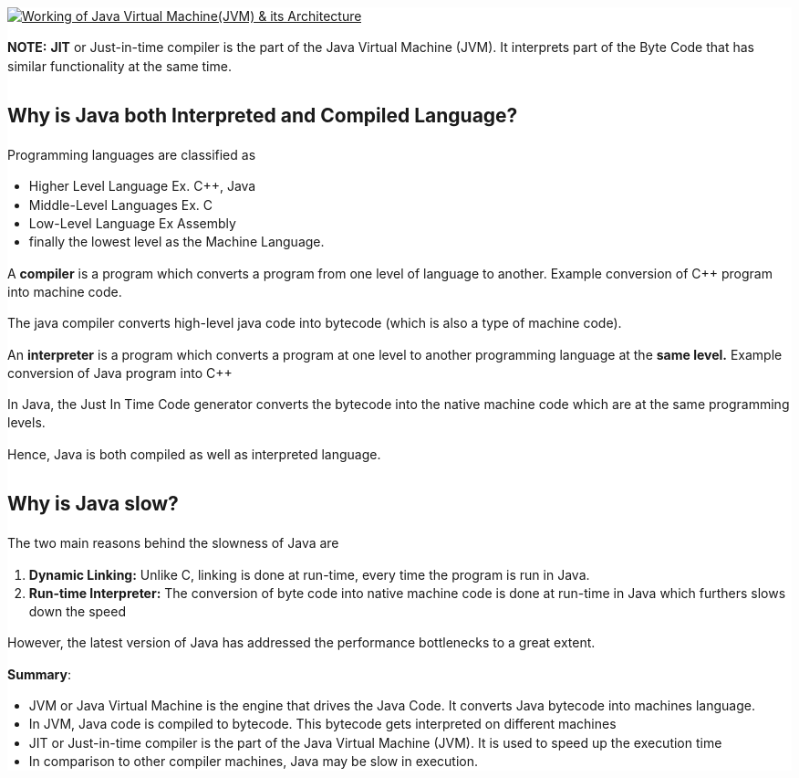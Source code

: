 [![Working of Java Virtual Machine(JVM) & its Architecture](https://www.guru99.com/images/java/052016_0614_WorkingofJa9.jpg "Working of Java Virtual Machine(JVM) & its Architecture")](/https://www.guru99.com/images/java/052016_0614_WorkingofJa9.jpg)

**NOTE:** **JIT** or Just-in-time compiler is the part of the Java Virtual Machine (JVM). It interprets part of the Byte Code that has similar functionality at the same time.

Why is Java both Interpreted and Compiled Language?
---------------------------------------------------

Programming languages are classified as

*   Higher Level Language Ex. C++, Java
*   Middle-Level Languages Ex. C
*   Low-Level Language Ex Assembly
*   finally the lowest level as the Machine Language.

A **compiler** is a program which converts a program from one level of language to another. Example conversion of C++ program into machine code.

The java compiler converts high-level java code into bytecode (which is also a type of machine code).

An **interpreter** is a program which converts a program at one level to another programming language at the **same level.** Example conversion of Java program into C++

In Java, the Just In Time Code generator converts the bytecode into the native machine code which are at the same programming levels.

Hence, Java is both compiled as well as interpreted language.

Why is Java slow?
-----------------

The two main reasons behind the slowness of Java are

1.  **Dynamic Linking:** Unlike C, linking is done at run-time, every time the program is run in Java.
2.  **Run-time Interpreter:** The conversion of byte code into native machine code is done at run-time in Java which furthers slows down the speed

However, the latest version of Java has addressed the performance bottlenecks to a great extent.

**Summary**:

*   JVM or Java Virtual Machine is the engine that drives the Java Code. It converts Java bytecode into machines language.
*   In JVM, Java code is compiled to bytecode. This bytecode gets interpreted on different machines
*   JIT or Just-in-time compiler is the part of the Java Virtual Machine (JVM). It is used to speed up the execution time
*   In comparison to other compiler machines, Java may be slow in execution.
